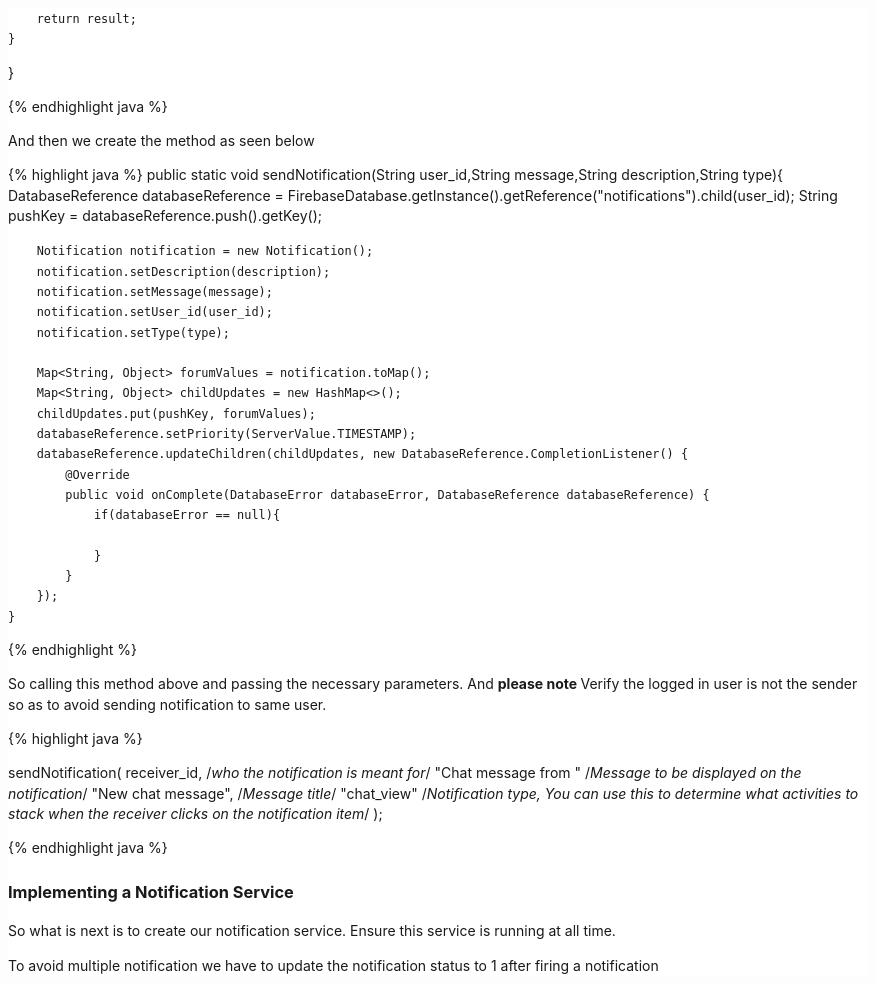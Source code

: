         return result;
    }
}

{% endhighlight java %}

And then we create the method as seen below

{% highlight java %}
   public static void sendNotification(String user_id,String message,String description,String type){
        DatabaseReference databaseReference = FirebaseDatabase.getInstance().getReference("notifications").child(user_id);
        String pushKey = databaseReference.push().getKey();

        Notification notification = new Notification();
        notification.setDescription(description);
        notification.setMessage(message);
        notification.setUser_id(user_id);
        notification.setType(type);

        Map<String, Object> forumValues = notification.toMap();
        Map<String, Object> childUpdates = new HashMap<>();
        childUpdates.put(pushKey, forumValues);
        databaseReference.setPriority(ServerValue.TIMESTAMP);
        databaseReference.updateChildren(childUpdates, new DatabaseReference.CompletionListener() {
            @Override
            public void onComplete(DatabaseError databaseError, DatabaseReference databaseReference) {
                if(databaseError == null){

                }
            }
        });
    }
{% endhighlight %}


So calling this method above and passing the necessary parameters. And <b> please note </b> Verify the logged in user is not the sender so as to avoid sending notification to same user.

{% highlight java %}

  sendNotification(
            receiver_id, /*who the notification is meant for*/
            "Chat message from " /*Message to be displayed on the notification*/
            "New chat message", /*Message title*/
            "chat_view" /*Notification type, You can use this to determine what activities to stack when the receiver clicks on the notification item*/
   );

{% endhighlight java %}


### Implementing a Notification Service
So what is next is to create our notification service. Ensure this service is running at all time.


To avoid multiple notification we have to update the notification status to 1 after firing a notification
